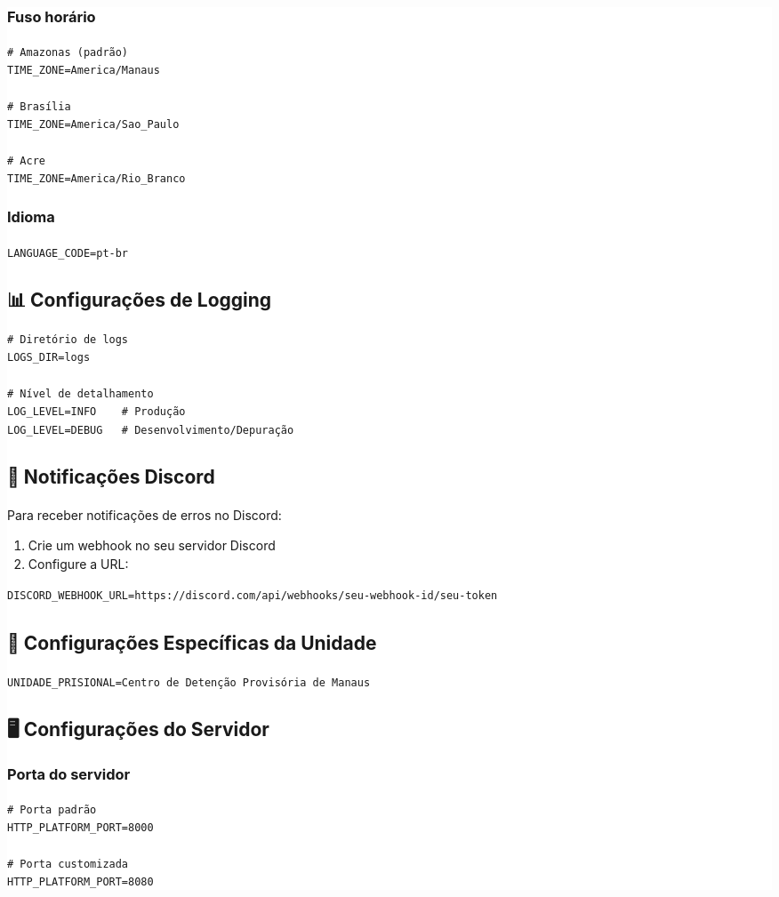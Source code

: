 ### Fuso horário
```env
# Amazonas (padrão)
TIME_ZONE=America/Manaus

# Brasília
TIME_ZONE=America/Sao_Paulo

# Acre
TIME_ZONE=America/Rio_Branco
```

### Idioma
```env
LANGUAGE_CODE=pt-br
```

## 📊 **Configurações de Logging**

```env
# Diretório de logs
LOGS_DIR=logs

# Nível de detalhamento
LOG_LEVEL=INFO    # Produção
LOG_LEVEL=DEBUG   # Desenvolvimento/Depuração
```

## 🔔 **Notificações Discord**

Para receber notificações de erros no Discord:

1. Crie um webhook no seu servidor Discord
2. Configure a URL:
```env
DISCORD_WEBHOOK_URL=https://discord.com/api/webhooks/seu-webhook-id/seu-token
```

## 🏢 **Configurações Específicas da Unidade**

```env
UNIDADE_PRISIONAL=Centro de Detenção Provisória de Manaus
```

## 🖥️ **Configurações do Servidor**

### Porta do servidor
```env
# Porta padrão
HTTP_PLATFORM_PORT=8000

# Porta customizada
HTTP_PLATFORM_PORT=8080
```
